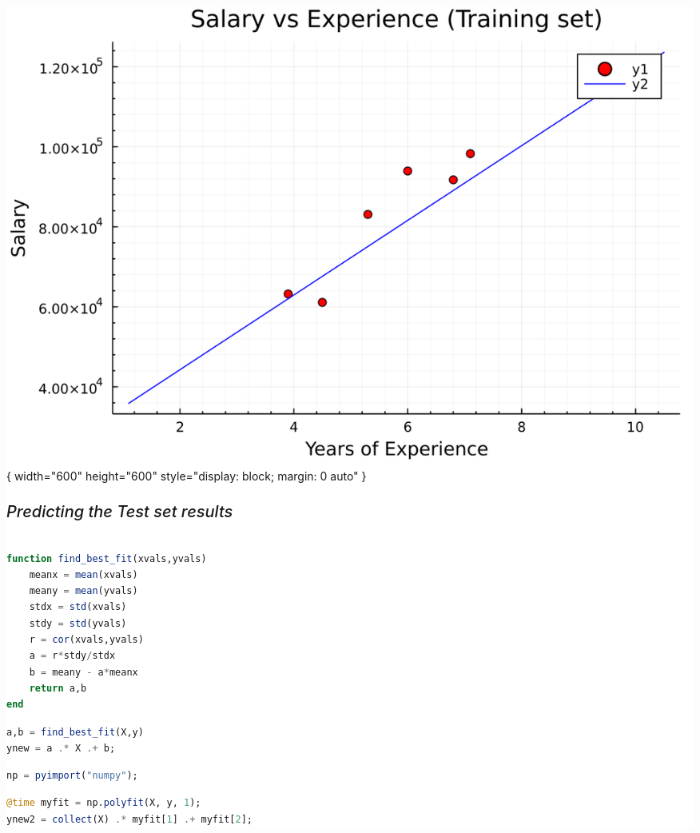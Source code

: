 ![svg](img/output_18_0.svg){ width="600" height="600" style="display: block; margin: 0 auto" }

###### <span style="font-weight:500;font-size:20px"> Predicting the Test set results </span>

```julia linenums="1"
function find_best_fit(xvals,yvals)
    meanx = mean(xvals)
    meany = mean(yvals)
    stdx = std(xvals)
    stdy = std(yvals)
    r = cor(xvals,yvals)
    a = r*stdy/stdx
    b = meany - a*meanx
    return a,b
end
```


```julia linenums="1"
a,b = find_best_fit(X,y)
ynew = a .* X .+ b;
```

```julia
np = pyimport("numpy");
```
```julia linenums="1"
@time myfit = np.polyfit(X, y, 1);
ynew2 = collect(X) .* myfit[1] .+ myfit[2];
```
